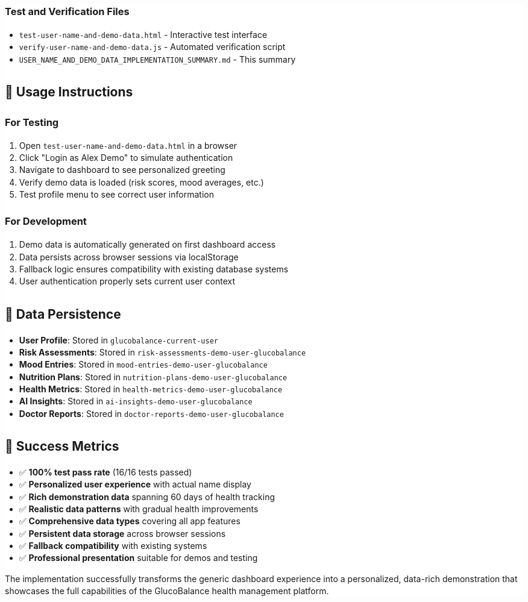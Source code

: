 ### Test and Verification Files
- `test-user-name-and-demo-data.html` - Interactive test interface
- `verify-user-name-and-demo-data.js` - Automated verification script
- `USER_NAME_AND_DEMO_DATA_IMPLEMENTATION_SUMMARY.md` - This summary

## 🚀 Usage Instructions

### For Testing
1. Open `test-user-name-and-demo-data.html` in a browser
2. Click "Login as Alex Demo" to simulate authentication
3. Navigate to dashboard to see personalized greeting
4. Verify demo data is loaded (risk scores, mood averages, etc.)
5. Test profile menu to see correct user information

### For Development
1. Demo data is automatically generated on first dashboard access
2. Data persists across browser sessions via localStorage
3. Fallback logic ensures compatibility with existing database systems
4. User authentication properly sets current user context

## 🔄 Data Persistence

- **User Profile**: Stored in `glucobalance-current-user`
- **Risk Assessments**: Stored in `risk-assessments-demo-user-glucobalance`
- **Mood Entries**: Stored in `mood-entries-demo-user-glucobalance`
- **Nutrition Plans**: Stored in `nutrition-plans-demo-user-glucobalance`
- **Health Metrics**: Stored in `health-metrics-demo-user-glucobalance`
- **AI Insights**: Stored in `ai-insights-demo-user-glucobalance`
- **Doctor Reports**: Stored in `doctor-reports-demo-user-glucobalance`

## 🎉 Success Metrics

- ✅ **100% test pass rate** (16/16 tests passed)
- ✅ **Personalized user experience** with actual name display
- ✅ **Rich demonstration data** spanning 60 days of health tracking
- ✅ **Realistic data patterns** with gradual health improvements
- ✅ **Comprehensive data types** covering all app features
- ✅ **Persistent data storage** across browser sessions
- ✅ **Fallback compatibility** with existing systems
- ✅ **Professional presentation** suitable for demos and testing

The implementation successfully transforms the generic dashboard experience into a personalized, data-rich demonstration that showcases the full capabilities of the GlucoBalance health management platform.